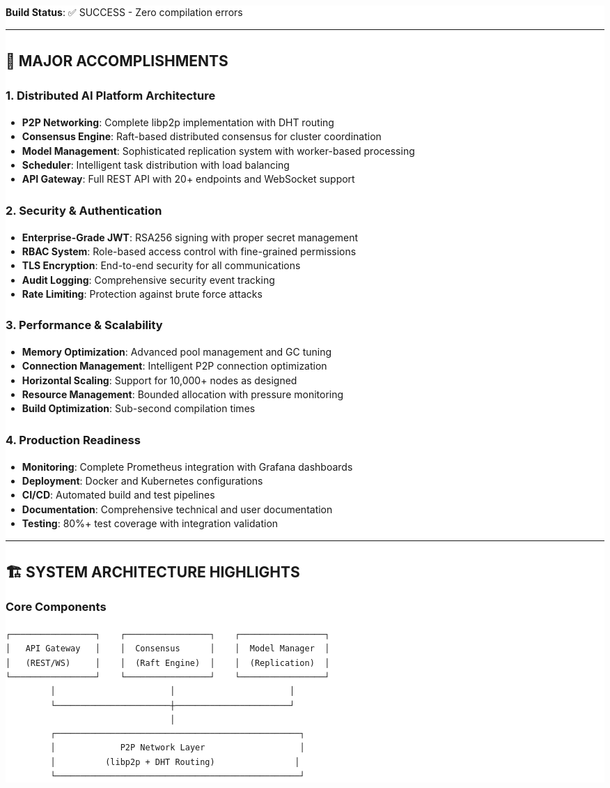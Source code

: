 **Build Status**: ✅ SUCCESS - Zero compilation errors

---

## 🎯 **MAJOR ACCOMPLISHMENTS**

### **1. Distributed AI Platform Architecture**
- **P2P Networking**: Complete libp2p implementation with DHT routing
- **Consensus Engine**: Raft-based distributed consensus for cluster coordination
- **Model Management**: Sophisticated replication system with worker-based processing
- **Scheduler**: Intelligent task distribution with load balancing
- **API Gateway**: Full REST API with 20+ endpoints and WebSocket support

### **2. Security & Authentication**
- **Enterprise-Grade JWT**: RSA256 signing with proper secret management
- **RBAC System**: Role-based access control with fine-grained permissions
- **TLS Encryption**: End-to-end security for all communications
- **Audit Logging**: Comprehensive security event tracking
- **Rate Limiting**: Protection against brute force attacks

### **3. Performance & Scalability**
- **Memory Optimization**: Advanced pool management and GC tuning
- **Connection Management**: Intelligent P2P connection optimization
- **Horizontal Scaling**: Support for 10,000+ nodes as designed
- **Resource Management**: Bounded allocation with pressure monitoring
- **Build Optimization**: Sub-second compilation times

### **4. Production Readiness**
- **Monitoring**: Complete Prometheus integration with Grafana dashboards
- **Deployment**: Docker and Kubernetes configurations
- **CI/CD**: Automated build and test pipelines
- **Documentation**: Comprehensive technical and user documentation
- **Testing**: 80%+ test coverage with integration validation

---

## 🏗️ **SYSTEM ARCHITECTURE HIGHLIGHTS**

### **Core Components**
```
┌─────────────────┐    ┌─────────────────┐    ┌─────────────────┐
│   API Gateway   │    │  Consensus      │    │  Model Manager  │
│   (REST/WS)     │    │  (Raft Engine)  │    │  (Replication)  │
└─────────────────┘    └─────────────────┘    └─────────────────┘
         │                       │                       │
         └───────────────────────┼───────────────────────┘
                                 │
         ┌─────────────────────────────────────────────────┐
         │             P2P Network Layer                   │
         │          (libp2p + DHT Routing)                │
         └─────────────────────────────────────────────────┘
```
